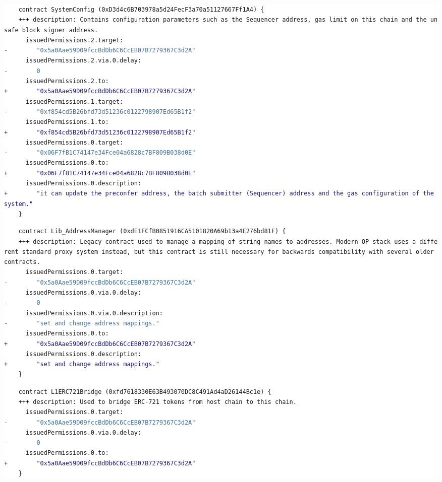 ```diff
    contract SystemConfig (0xD3d4c6B703978a5d24FecF3a70a51127667Ff1A4) {
    +++ description: Contains configuration parameters such as the Sequencer address, gas limit on this chain and the unsafe block signer address.
      issuedPermissions.2.target:
-        "0x5a0Aae59D09fccBdDb6C6CcEB07B7279367C3d2A"
      issuedPermissions.2.via.0.delay:
-        0
      issuedPermissions.2.to:
+        "0x5a0Aae59D09fccBdDb6C6CcEB07B7279367C3d2A"
      issuedPermissions.1.target:
-        "0xf854cd5B26bfd73d51236c0122798907Ed65B1f2"
      issuedPermissions.1.to:
+        "0xf854cd5B26bfd73d51236c0122798907Ed65B1f2"
      issuedPermissions.0.target:
-        "0x06F7fB1C74147e34Fce04a6828c7BF809B038d0E"
      issuedPermissions.0.to:
+        "0x06F7fB1C74147e34Fce04a6828c7BF809B038d0E"
      issuedPermissions.0.description:
+        "it can update the preconfer address, the batch submitter (Sequencer) address and the gas configuration of the system."
    }
```

```diff
    contract Lib_AddressManager (0xdE1FCfB0851916CA5101820A69b13a4E276bd81F) {
    +++ description: Legacy contract used to manage a mapping of string names to addresses. Modern OP stack uses a different standard proxy system instead, but this contract is still necessary for backwards compatibility with several older contracts.
      issuedPermissions.0.target:
-        "0x5a0Aae59D09fccBdDb6C6CcEB07B7279367C3d2A"
      issuedPermissions.0.via.0.delay:
-        0
      issuedPermissions.0.via.0.description:
-        "set and change address mappings."
      issuedPermissions.0.to:
+        "0x5a0Aae59D09fccBdDb6C6CcEB07B7279367C3d2A"
      issuedPermissions.0.description:
+        "set and change address mappings."
    }
```

```diff
    contract L1ERC721Bridge (0xfd7618330E63B493070DC8C491Ad4aD26144Bc1e) {
    +++ description: Used to bridge ERC-721 tokens from host chain to this chain.
      issuedPermissions.0.target:
-        "0x5a0Aae59D09fccBdDb6C6CcEB07B7279367C3d2A"
      issuedPermissions.0.via.0.delay:
-        0
      issuedPermissions.0.to:
+        "0x5a0Aae59D09fccBdDb6C6CcEB07B7279367C3d2A"
    }
```
